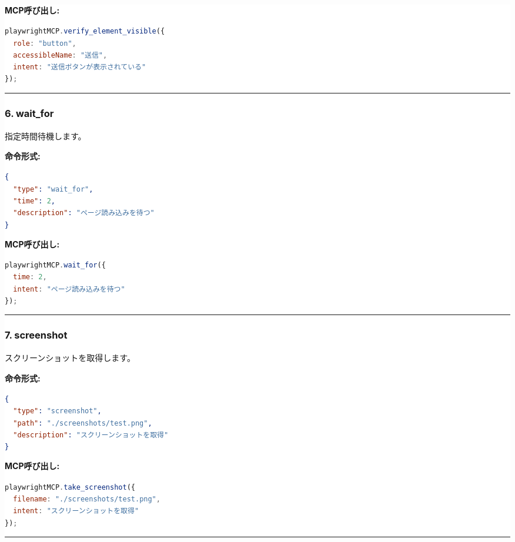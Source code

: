 **MCP呼び出し:**
```javascript
playwrightMCP.verify_element_visible({
  role: "button",
  accessibleName: "送信",
  intent: "送信ボタンが表示されている"
});
```

---

### 6. wait_for

指定時間待機します。

**命令形式:**
```json
{
  "type": "wait_for",
  "time": 2,
  "description": "ページ読み込みを待つ"
}
```

**MCP呼び出し:**
```javascript
playwrightMCP.wait_for({
  time: 2,
  intent: "ページ読み込みを待つ"
});
```

---

### 7. screenshot

スクリーンショットを取得します。

**命令形式:**
```json
{
  "type": "screenshot",
  "path": "./screenshots/test.png",
  "description": "スクリーンショットを取得"
}
```

**MCP呼び出し:**
```javascript
playwrightMCP.take_screenshot({
  filename: "./screenshots/test.png",
  intent: "スクリーンショットを取得"
});
```

---
